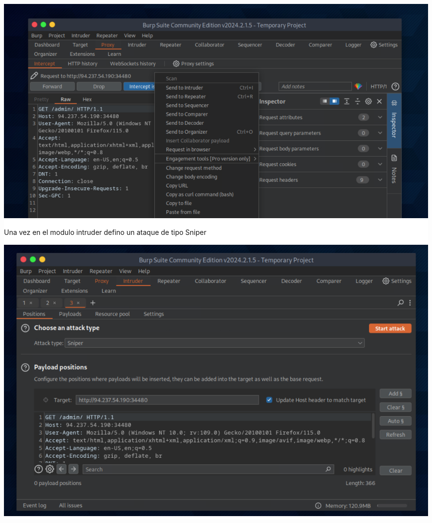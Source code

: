 ![alt text](../assets/images/HTB_Academy_Using_Web_Proxies/03_01/image-1.png)

Una vez en el modulo intruder defino un ataque de tipo Sniper

![alt text](../assets/images/HTB_Academy_Using_Web_Proxies/03_01/image-2.png)

